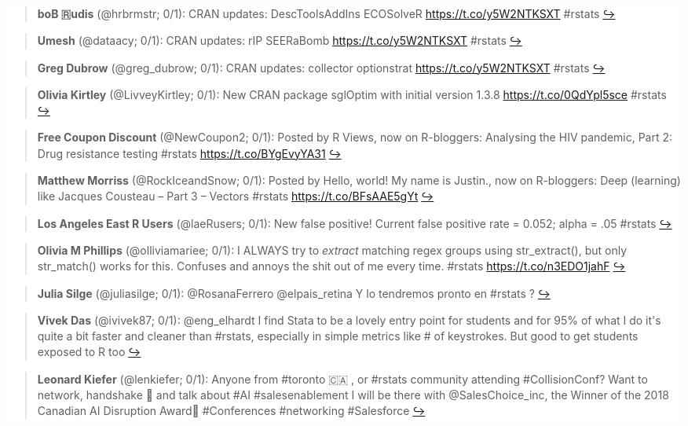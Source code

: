 


> **boB 🇷udis** (@hrbrmstr; 0/1): CRAN updates: DescToolsAddIns ECOSolveR https://t.co/y5W2NTKSXT #rstats  [&#8618;](https://twitter.com/dataandme/status/1125883551315058689)




> **Umesh** (@dataacy; 0/1): CRAN updates: rIP SEERaBomb https://t.co/y5W2NTKSXT #rstats  [&#8618;](https://twitter.com/dataandme/status/1125838250130780194)




> **Greg Dubrow** (@greg_dubrow; 0/1): CRAN updates: collector optionstrat https://t.co/y5W2NTKSXT #rstats  [&#8618;](https://twitter.com/dataandme/status/1125868446653325312)




> **Olivia Kirtley** (@LivveyKirtley; 0/1): New CRAN package sglOptim with initial version 1.3.8 https://t.co/0QdYpl5sce #rstats  [&#8618;](https://twitter.com/dataandme/status/1125898741930655744)




> **Free Coupon Discount** (@NewCoupon2; 0/1): Posted by R Views, now on R-bloggers: Analysing the HIV pandemic, Part 2: Drug resistance testing #rstats https://t.co/BYgEvyYA31  [&#8618;](https://twitter.com/dataandme/status/1125898229441282053)




> **Matthew Morriss** (@RockIceandSnow; 0/1): Posted by Hello, world! My name is Justin., now on R-bloggers: Deep (learning) like Jacques Cousteau – Part 3 – Vectors #rstats https://t.co/BFsAAE5gYt  [&#8618;](https://twitter.com/dataandme/status/1125868034877423618)




> **Los Angeles East R Users** (@laeRusers; 0/1): New false positive! Current false positive rate = 0.052; alpha = .05 #rstats  [&#8618;](https://twitter.com/dataandme/status/1125898128631173121)




> **Olivia M Phillips** (@olliviamariee; 0/1): I ALWAYS try to *extract* matching regex groups using str_extract(), but only str_match() works for this. Confuses and annoys the shit out of me every time.  #rstats https://t.co/n3EDO1jahF  [&#8618;](https://twitter.com/dataandme/status/1125891529904726018)




> **Julia Silge** (@juliasilge; 0/1): @RosanaFerrero @elpais_retina Y lo tendremos pronto en #rstats ?  [&#8618;](https://twitter.com/dataandme/status/1125888433916973056)




> **Vivek Das** (@ivivek87; 0/1): @eng_elhardt I find Stata to be a lovely entry point for students and for 95% of what I do it's quite a bit faster and cleaner than #rstats, especially in simple metrics like # of keystrokes. But good to get students exposed to R too  [&#8618;](https://twitter.com/dataandme/status/1125887779030716416)




> **Leonard Kiefer** (@lenkiefer; 0/1): Anyone from #toronto 🇨🇦 , or #rstats community attending #CollisionConf? Want to network, handshake 🤝 and talk about #AI #salesenablement I will be there with @SalesChoice_inc, the Winner of the 2018 Canadian AI Disruption Award🥇 
#Conferences #networking #Salesforce  [&#8618;](https://twitter.com/dataandme/status/1125887212111843328)
